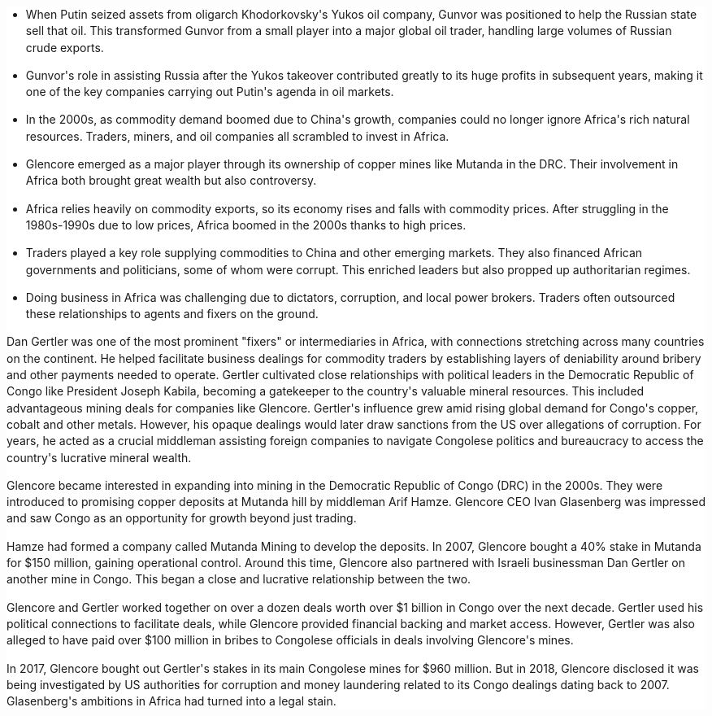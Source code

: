- When Putin seized assets from oligarch Khodorkovsky's Yukos oil company, Gunvor was positioned to help the Russian state sell that oil. This transformed Gunvor from a small player into a major global oil trader, handling large volumes of Russian crude exports.

- Gunvor's role in assisting Russia after the Yukos takeover contributed greatly to its huge profits in subsequent years, making it one of the key companies carrying out Putin's agenda in oil markets.

 

- In the 2000s, as commodity demand boomed due to China's growth, companies could no longer ignore Africa's rich natural resources. Traders, miners, and oil companies all scrambled to invest in Africa. 

- Glencore emerged as a major player through its ownership of copper mines like Mutanda in the DRC. Their involvement in Africa both brought great wealth but also controversy. 

- Africa relies heavily on commodity exports, so its economy rises and falls with commodity prices. After struggling in the 1980s-1990s due to low prices, Africa boomed in the 2000s thanks to high prices. 

- Traders played a key role supplying commodities to China and other emerging markets. They also financed African governments and politicians, some of whom were corrupt. This enriched leaders but also propped up authoritarian regimes. 

- Doing business in Africa was challenging due to dictators, corruption, and local power brokers. Traders often outsourced these relationships to agents and fixers on the ground.

 

Dan Gertler was one of the most prominent "fixers" or intermediaries in Africa, with connections stretching across many countries on the continent. He helped facilitate business dealings for commodity traders by establishing layers of deniability around bribery and other payments needed to operate. Gertler cultivated close relationships with political leaders in the Democratic Republic of Congo like President Joseph Kabila, becoming a gatekeeper to the country's valuable mineral resources. This included advantageous mining deals for companies like Glencore. Gertler's influence grew amid rising global demand for Congo's copper, cobalt and other metals. However, his opaque dealings would later draw sanctions from the US over allegations of corruption. For years, he acted as a crucial middleman assisting foreign companies to navigate Congolese politics and bureaucracy to access the country's lucrative mineral wealth.

 

Glencore became interested in expanding into mining in the Democratic Republic of Congo (DRC) in the 2000s. They were introduced to promising copper deposits at Mutanda hill by middleman Arif Hamze. Glencore CEO Ivan Glasenberg was impressed and saw Congo as an opportunity for growth beyond just trading. 

Hamze had formed a company called Mutanda Mining to develop the deposits. In 2007, Glencore bought a 40% stake in Mutanda for $150 million, gaining operational control. Around this time, Glencore also partnered with Israeli businessman Dan Gertler on another mine in Congo. This began a close and lucrative relationship between the two. 

Glencore and Gertler worked together on over a dozen deals worth over $1 billion in Congo over the next decade. Gertler used his political connections to facilitate deals, while Glencore provided financial backing and market access. However, Gertler was also alleged to have paid over $100 million in bribes to Congolese officials in deals involving Glencore's mines. 

In 2017, Glencore bought out Gertler's stakes in its main Congolese mines for $960 million. But in 2018, Glencore disclosed it was being investigated by US authorities for corruption and money laundering related to its Congo dealings dating back to 2007. Glasenberg's ambitions in Africa had turned into a legal stain.
